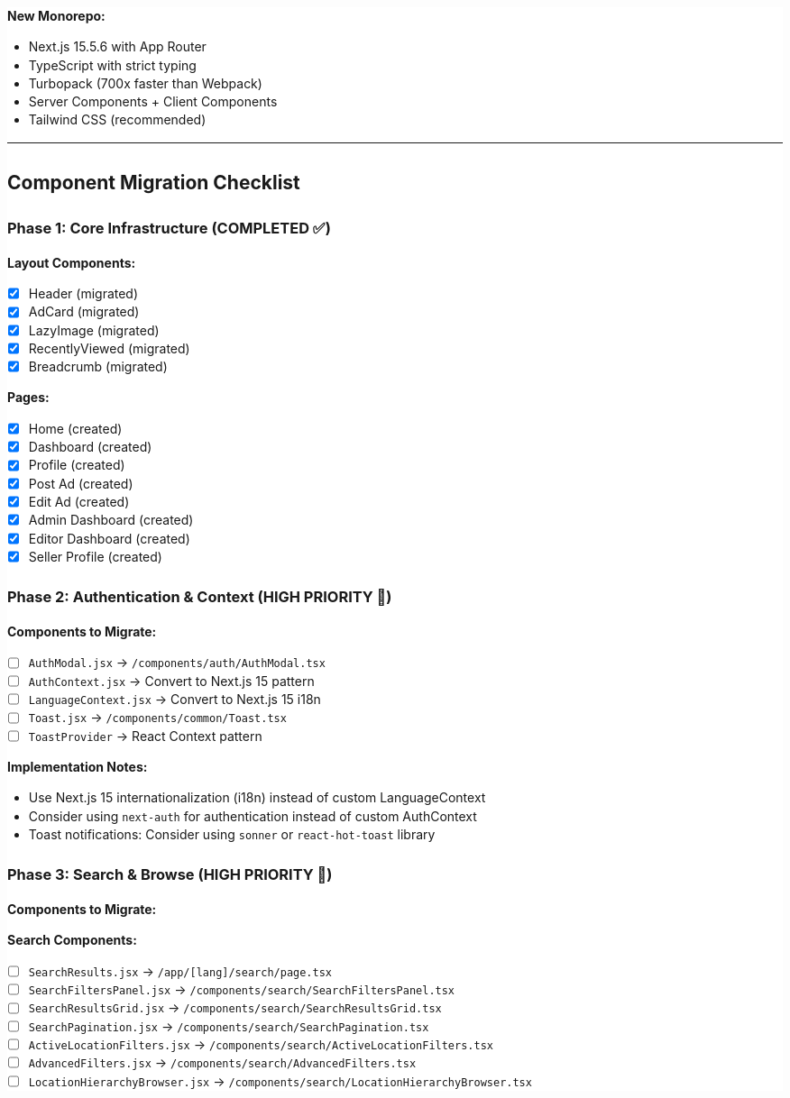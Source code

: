 **New Monorepo:**
- Next.js 15.5.6 with App Router
- TypeScript with strict typing
- Turbopack (700x faster than Webpack)
- Server Components + Client Components
- Tailwind CSS (recommended)

---

## Component Migration Checklist

### Phase 1: Core Infrastructure (COMPLETED ✅)

**Layout Components:**
- [x] Header (migrated)
- [x] AdCard (migrated)
- [x] LazyImage (migrated)
- [x] RecentlyViewed (migrated)
- [x] Breadcrumb (migrated)

**Pages:**
- [x] Home (created)
- [x] Dashboard (created)
- [x] Profile (created)
- [x] Post Ad (created)
- [x] Edit Ad (created)
- [x] Admin Dashboard (created)
- [x] Editor Dashboard (created)
- [x] Seller Profile (created)

### Phase 2: Authentication & Context (HIGH PRIORITY 🔴)

**Components to Migrate:**
- [ ] `AuthModal.jsx` → `/components/auth/AuthModal.tsx`
- [ ] `AuthContext.jsx` → Convert to Next.js 15 pattern
- [ ] `LanguageContext.jsx` → Convert to Next.js 15 i18n
- [ ] `Toast.jsx` → `/components/common/Toast.tsx`
- [ ] `ToastProvider` → React Context pattern

**Implementation Notes:**
- Use Next.js 15 internationalization (i18n) instead of custom LanguageContext
- Consider using `next-auth` for authentication instead of custom AuthContext
- Toast notifications: Consider using `sonner` or `react-hot-toast` library

### Phase 3: Search & Browse (HIGH PRIORITY 🔴)

**Components to Migrate:**

**Search Components:**
- [ ] `SearchResults.jsx` → `/app/[lang]/search/page.tsx`
- [ ] `SearchFiltersPanel.jsx` → `/components/search/SearchFiltersPanel.tsx`
- [ ] `SearchResultsGrid.jsx` → `/components/search/SearchResultsGrid.tsx`
- [ ] `SearchPagination.jsx` → `/components/search/SearchPagination.tsx`
- [ ] `ActiveLocationFilters.jsx` → `/components/search/ActiveLocationFilters.tsx`
- [ ] `AdvancedFilters.jsx` → `/components/search/AdvancedFilters.tsx`
- [ ] `LocationHierarchyBrowser.jsx` → `/components/search/LocationHierarchyBrowser.tsx`
